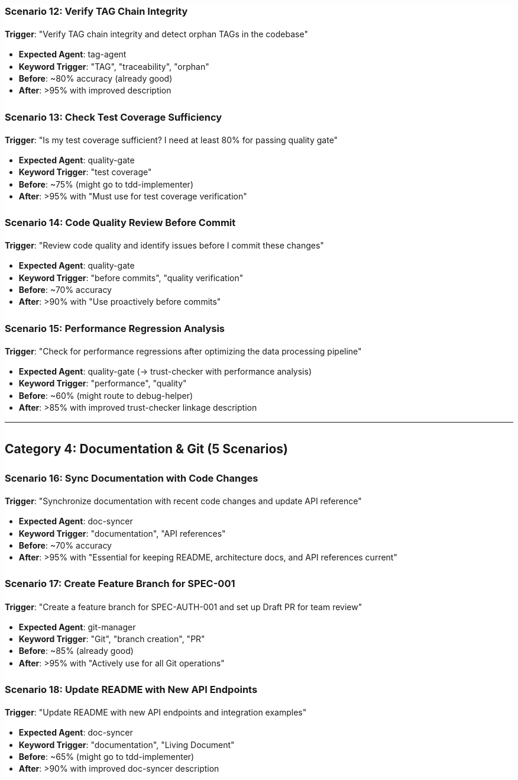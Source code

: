 ### Scenario 12: Verify TAG Chain Integrity
**Trigger**: "Verify TAG chain integrity and detect orphan TAGs in the codebase"
- **Expected Agent**: tag-agent
- **Keyword Trigger**: "TAG", "traceability", "orphan"
- **Before**: ~80% accuracy (already good)
- **After**: >95% with improved description

### Scenario 13: Check Test Coverage Sufficiency
**Trigger**: "Is my test coverage sufficient? I need at least 80% for passing quality gate"
- **Expected Agent**: quality-gate
- **Keyword Trigger**: "test coverage"
- **Before**: ~75% (might go to tdd-implementer)
- **After**: >95% with "Must use for test coverage verification"

### Scenario 14: Code Quality Review Before Commit
**Trigger**: "Review code quality and identify issues before I commit these changes"
- **Expected Agent**: quality-gate
- **Keyword Trigger**: "before commits", "quality verification"
- **Before**: ~70% accuracy
- **After**: >90% with "Use proactively before commits"

### Scenario 15: Performance Regression Analysis
**Trigger**: "Check for performance regressions after optimizing the data processing pipeline"
- **Expected Agent**: quality-gate (→ trust-checker with performance analysis)
- **Keyword Trigger**: "performance", "quality"
- **Before**: ~60% (might route to debug-helper)
- **After**: >85% with improved trust-checker linkage description

---

## Category 4: Documentation & Git (5 Scenarios)

### Scenario 16: Sync Documentation with Code Changes
**Trigger**: "Synchronize documentation with recent code changes and update API reference"
- **Expected Agent**: doc-syncer
- **Keyword Trigger**: "documentation", "API references"
- **Before**: ~70% accuracy
- **After**: >95% with "Essential for keeping README, architecture docs, and API references current"

### Scenario 17: Create Feature Branch for SPEC-001
**Trigger**: "Create a feature branch for SPEC-AUTH-001 and set up Draft PR for team review"
- **Expected Agent**: git-manager
- **Keyword Trigger**: "Git", "branch creation", "PR"
- **Before**: ~85% (already good)
- **After**: >95% with "Actively use for all Git operations"

### Scenario 18: Update README with New API Endpoints
**Trigger**: "Update README with new API endpoints and integration examples"
- **Expected Agent**: doc-syncer
- **Keyword Trigger**: "documentation", "Living Document"
- **Before**: ~65% (might go to tdd-implementer)
- **After**: >90% with improved doc-syncer description
